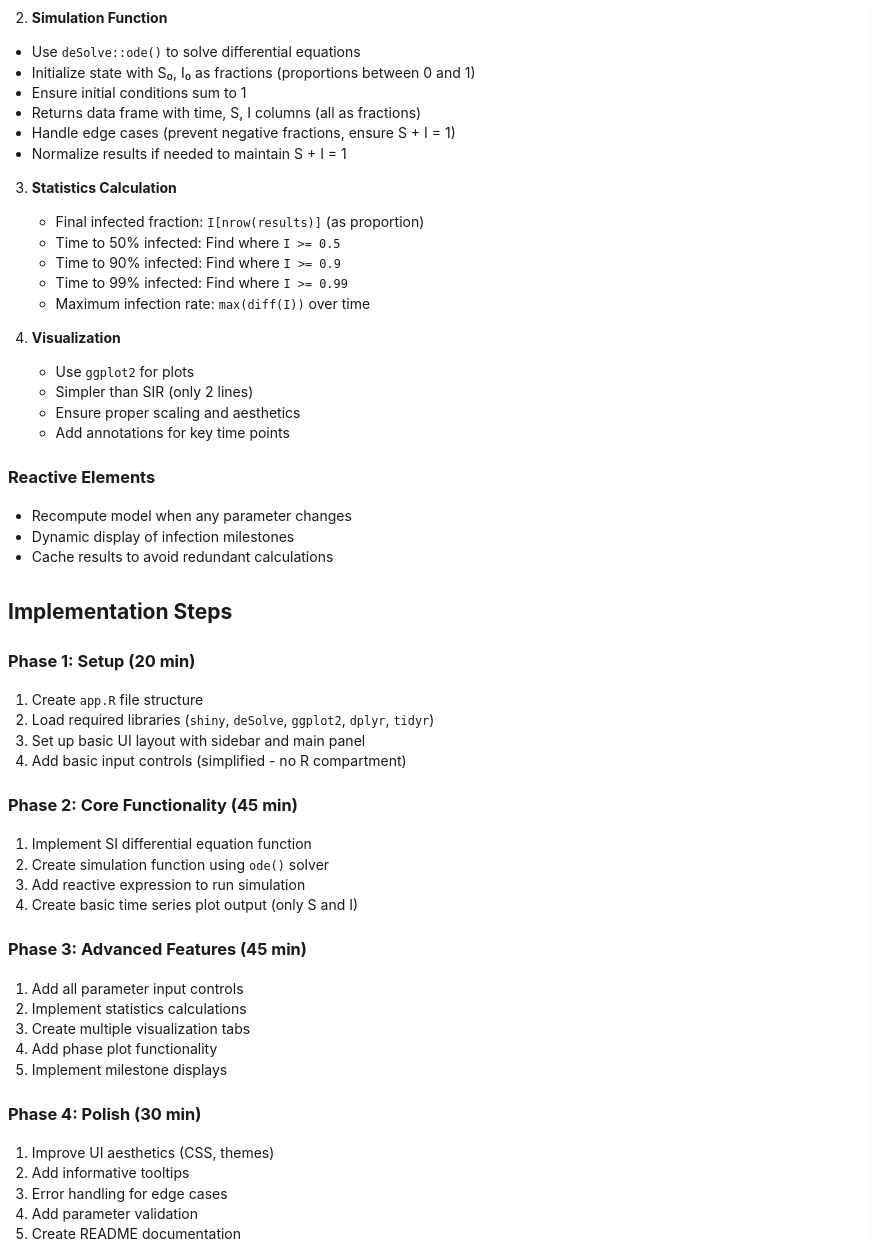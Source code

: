 2. **Simulation Function**
- Use `deSolve::ode()` to solve differential equations
- Initialize state with S₀, I₀ as fractions (proportions between 0 and 1)
- Ensure initial conditions sum to 1
- Returns data frame with time, S, I columns (all as fractions)
- Handle edge cases (prevent negative fractions, ensure S + I = 1)
- Normalize results if needed to maintain S + I = 1

3. **Statistics Calculation**
   - Final infected fraction: `I[nrow(results)]` (as proportion)
   - Time to 50% infected: Find where `I >= 0.5`
   - Time to 90% infected: Find where `I >= 0.9`
   - Time to 99% infected: Find where `I >= 0.99`
   - Maximum infection rate: `max(diff(I))` over time

4. **Visualization**
   - Use `ggplot2` for plots
   - Simpler than SIR (only 2 lines)
   - Ensure proper scaling and aesthetics
   - Add annotations for key time points

### Reactive Elements
- Recompute model when any parameter changes
- Dynamic display of infection milestones
- Cache results to avoid redundant calculations

## Implementation Steps

### Phase 1: Setup (20 min)
1. Create `app.R` file structure
2. Load required libraries (`shiny`, `deSolve`, `ggplot2`, `dplyr`, `tidyr`)
3. Set up basic UI layout with sidebar and main panel
4. Add basic input controls (simplified - no R compartment)

### Phase 2: Core Functionality (45 min)
1. Implement SI differential equation function
2. Create simulation function using `ode()` solver
3. Add reactive expression to run simulation
4. Create basic time series plot output (only S and I)

### Phase 3: Advanced Features (45 min)
1. Add all parameter input controls
2. Implement statistics calculations
3. Create multiple visualization tabs
4. Add phase plot functionality
5. Implement milestone displays

### Phase 4: Polish (30 min)
1. Improve UI aesthetics (CSS, themes)
2. Add informative tooltips
3. Error handling for edge cases
4. Add parameter validation
5. Create README documentation
